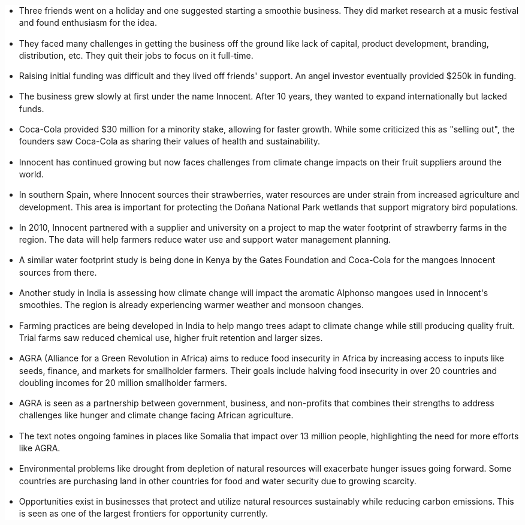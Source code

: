  

- Three friends went on a holiday and one suggested starting a smoothie business. They did market research at a music festival and found enthusiasm for the idea. 

- They faced many challenges in getting the business off the ground like lack of capital, product development, branding, distribution, etc. They quit their jobs to focus on it full-time.

- Raising initial funding was difficult and they lived off friends' support. An angel investor eventually provided $250k in funding. 

- The business grew slowly at first under the name Innocent. After 10 years, they wanted to expand internationally but lacked funds. 

- Coca-Cola provided $30 million for a minority stake, allowing for faster growth. While some criticized this as "selling out", the founders saw Coca-Cola as sharing their values of health and sustainability.

- Innocent has continued growing but now faces challenges from climate change impacts on their fruit suppliers around the world.

 

- In southern Spain, where Innocent sources their strawberries, water resources are under strain from increased agriculture and development. This area is important for protecting the Doñana National Park wetlands that support migratory bird populations. 

- In 2010, Innocent partnered with a supplier and university on a project to map the water footprint of strawberry farms in the region. The data will help farmers reduce water use and support water management planning.

- A similar water footprint study is being done in Kenya by the Gates Foundation and Coca-Cola for the mangoes Innocent sources from there. 

- Another study in India is assessing how climate change will impact the aromatic Alphonso mangoes used in Innocent's smoothies. The region is already experiencing warmer weather and monsoon changes. 

- Farming practices are being developed in India to help mango trees adapt to climate change while still producing quality fruit. Trial farms saw reduced chemical use, higher fruit retention and larger sizes.

 

- AGRA (Alliance for a Green Revolution in Africa) aims to reduce food insecurity in Africa by increasing access to inputs like seeds, finance, and markets for smallholder farmers. Their goals include halving food insecurity in over 20 countries and doubling incomes for 20 million smallholder farmers. 

- AGRA is seen as a partnership between government, business, and non-profits that combines their strengths to address challenges like hunger and climate change facing African agriculture. 

- The text notes ongoing famines in places like Somalia that impact over 13 million people, highlighting the need for more efforts like AGRA. 

- Environmental problems like drought from depletion of natural resources will exacerbate hunger issues going forward. Some countries are purchasing land in other countries for food and water security due to growing scarcity. 

- Opportunities exist in businesses that protect and utilize natural resources sustainably while reducing carbon emissions. This is seen as one of the largest frontiers for opportunity currently.
